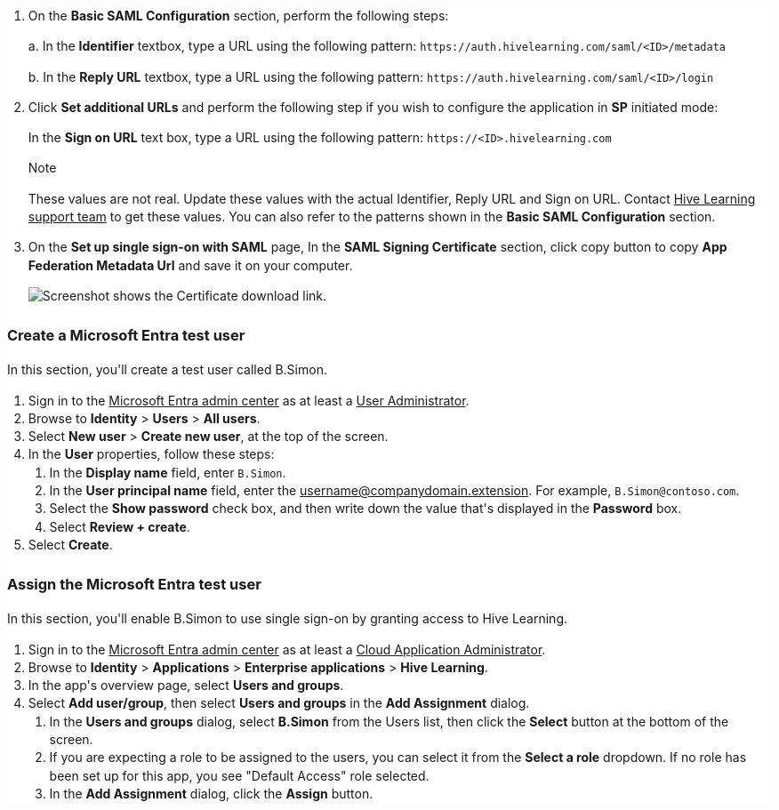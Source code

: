 1. On the **Basic SAML Configuration** section, perform the following steps:

    a. In the **Identifier** textbox, type a URL using the following pattern:
    `https://auth.hivelearning.com/saml/<ID>/metadata`

    b. In the **Reply URL** textbox, type a URL using the following pattern:
    `https://auth.hivelearning.com/saml/<ID>/login`

1. Click **Set additional URLs** and perform the following step if you wish to configure the application in **SP** initiated mode:    

    In the **Sign on URL** text box, type a URL using the following pattern:
    `https://<ID>.hivelearning.com`

    > [!Note]
    > These values are not real. Update these values with the actual Identifier, Reply URL and Sign on URL. Contact [Hive Learning support team](mailto:help@hivelearning.com) to get these values. You can also refer to the patterns shown in the **Basic SAML Configuration** section.

1. On the **Set up single sign-on with SAML** page, In the **SAML Signing Certificate** section, click copy button to copy **App Federation Metadata Url** and save it on your computer.

	![Screenshot shows the Certificate download link.](common/copy-metadataurl.png "Certificate") 

<a name='create-an-azure-ad-test-user'></a>

### Create a Microsoft Entra test user

In this section, you'll create a test user called B.Simon.

1. Sign in to the [Microsoft Entra admin center](https://entra.microsoft.com) as at least a [User Administrator](~/identity/role-based-access-control/permissions-reference.md#user-administrator).
1. Browse to **Identity** > **Users** > **All users**.
1. Select **New user** > **Create new user**, at the top of the screen.
1. In the **User** properties, follow these steps:
   1. In the **Display name** field, enter `B.Simon`.  
   1. In the **User principal name** field, enter the username@companydomain.extension. For example, `B.Simon@contoso.com`.
   1. Select the **Show password** check box, and then write down the value that's displayed in the **Password** box.
   1. Select **Review + create**.
1. Select **Create**.

<a name='assign-the-azure-ad-test-user'></a>

### Assign the Microsoft Entra test user

In this section, you'll enable B.Simon to use single sign-on by granting access to Hive Learning.

1. Sign in to the [Microsoft Entra admin center](https://entra.microsoft.com) as at least a [Cloud Application Administrator](~/identity/role-based-access-control/permissions-reference.md#cloud-application-administrator).
1. Browse to **Identity** > **Applications** > **Enterprise applications** > **Hive Learning**.
1. In the app's overview page, select **Users and groups**.
1. Select **Add user/group**, then select **Users and groups** in the **Add Assignment** dialog.
   1. In the **Users and groups** dialog, select **B.Simon** from the Users list, then click the **Select** button at the bottom of the screen.
   1. If you are expecting a role to be assigned to the users, you can select it from the **Select a role** dropdown. If no role has been set up for this app, you see "Default Access" role selected.
   1. In the **Add Assignment** dialog, click the **Assign** button.
